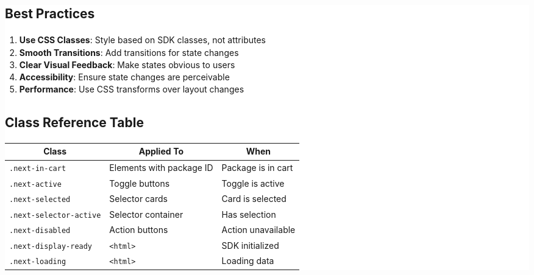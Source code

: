 ## Best Practices

1. **Use CSS Classes**: Style based on SDK classes, not attributes
2. **Smooth Transitions**: Add transitions for state changes
3. **Clear Visual Feedback**: Make states obvious to users
4. **Accessibility**: Ensure state changes are perceivable
5. **Performance**: Use CSS transforms over layout changes

## Class Reference Table

| Class | Applied To | When |
|-------|------------|------|
| `.next-in-cart` | Elements with package ID | Package is in cart |
| `.next-active` | Toggle buttons | Toggle is active |
| `.next-selected` | Selector cards | Card is selected |
| `.next-selector-active` | Selector container | Has selection |
| `.next-disabled` | Action buttons | Action unavailable |
| `.next-display-ready` | `<html>` | SDK initialized |
| `.next-loading` | `<html>` | Loading data |